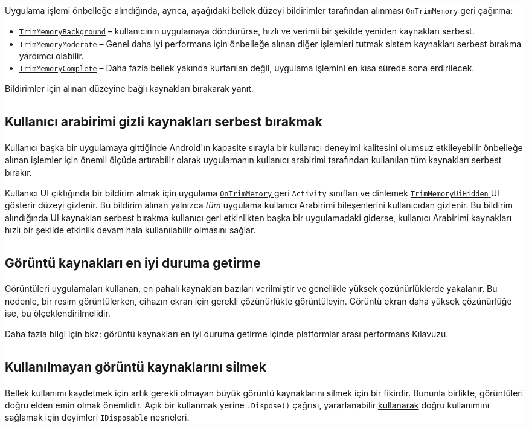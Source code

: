 Uygulama işlemi önbelleğe alındığında, ayrıca, aşağıdaki bellek düzeyi bildirimler tarafından alınması [ `OnTrimMemory` ](https://developer.xamarin.com/api/member/Android.App.Activity.OnTrimMemory/p/Android.Content.TrimMemory/) geri çağırma:

- [`TrimMemoryBackground`](https://developer.xamarin.com/api/field/Android.Content.ComponentCallbacks2.TrimMemoryBackground/) – kullanıcının uygulamaya döndürürse, hızlı ve verimli bir şekilde yeniden kaynakları serbest.
- [`TrimMemoryModerate`](https://developer.xamarin.com/api/field/Android.Content.ComponentCallbacks2.TrimMemoryModerate/) – Genel daha iyi performans için önbelleğe alınan diğer işlemleri tutmak sistem kaynakları serbest bırakma yardımcı olabilir.
- [`TrimMemoryComplete`](https://developer.xamarin.com/api/field/Android.Content.ComponentCallbacks2.TrimMemoryComplete/) – Daha fazla bellek yakında kurtarılan değil, uygulama işlemini en kısa sürede sona erdirilecek.

Bildirimler için alınan düzeyine bağlı kaynakları bırakarak yanıt.

<a name="releaseresourcesuihidden" />

## <a name="release-resources-when-the-user-interface-is-hidden"></a>Kullanıcı arabirimi gizli kaynakları serbest bırakmak

Kullanıcı başka bir uygulamaya gittiğinde Android'ın kapasite sırayla bir kullanıcı deneyimi kalitesini olumsuz etkileyebilir önbelleğe alınan işlemler için önemli ölçüde artırabilir olarak uygulamanın kullanıcı arabirimi tarafından kullanılan tüm kaynakları serbest bırakır.

Kullanıcı UI çıktığında bir bildirim almak için uygulama [ `OnTrimMemory` ](https://developer.xamarin.com/api/member/Android.App.Activity.OnTrimMemory/p/Android.Content.TrimMemory/) geri `Activity` sınıfları ve dinlemek [ `TrimMemoryUiHidden` ](https://developer.xamarin.com/api/field/Android.Content.ComponentCallbacks2.TrimMemoryUiHidden/) UI gösterir düzeyi gizlenir. Bu bildirim alınan yalnızca *tüm* uygulama kullanıcı Arabirimi bileşenlerini kullanıcıdan gizlenir. Bu bildirim alındığında UI kaynakları serbest bırakma kullanıcı geri etkinlikten başka bir uygulamadaki giderse, kullanıcı Arabirimi kaynakları hızlı bir şekilde etkinlik devam hala kullanılabilir olmasını sağlar.

<a name="optimizeimages" />

## <a name="optimize-image-resources"></a>Görüntü kaynakları en iyi duruma getirme

Görüntüleri uygulamaları kullanan, en pahalı kaynakları bazıları verilmiştir ve genellikle yüksek çözünürlüklerde yakalanır. Bu nedenle, bir resim görüntülerken, cihazın ekran için gerekli çözünürlükte görüntüleyin. Görüntü ekran daha yüksek çözünürlüğe ise, bu ölçeklendirilmelidir.

Daha fazla bilgi için bkz: [görüntü kaynakları en iyi duruma getirme](~/cross-platform/deploy-test/memory-perf-best-practices.md#optimizeimages) içinde [platformlar arası performans](~/cross-platform/deploy-test/memory-perf-best-practices.md) Kılavuzu.

<a name="disposeimages" />

## <a name="dispose-of-unused-image-resources"></a>Kullanılmayan görüntü kaynaklarını silmek

Bellek kullanımı kaydetmek için artık gerekli olmayan büyük görüntü kaynaklarını silmek için bir fikirdir. Bununla birlikte, görüntüleri doğru elden emin olmak önemlidir. Açık bir kullanmak yerine `.Dispose()` çağrısı, yararlanabilir [kullanarak](https://docs.microsoft.com/en-us/dotnet/csharp/language-reference/keywords/using-statement) doğru kullanımını sağlamak için deyimleri `IDisposable` nesneleri. 
